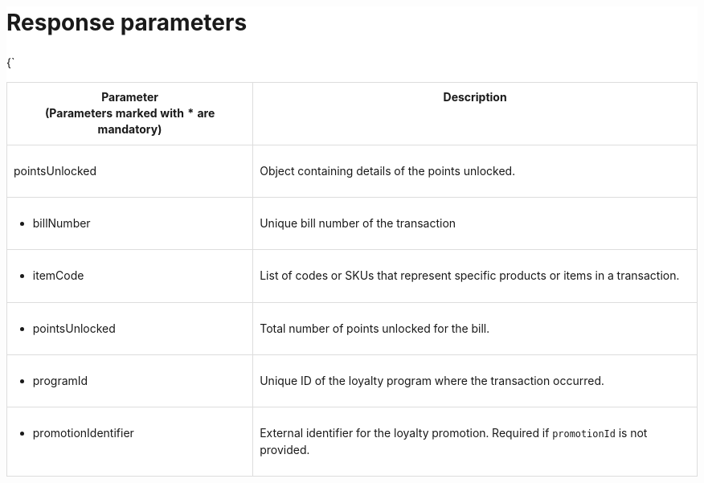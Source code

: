 # Response parameters

<HTMLBlock>{`
<table style="width: 100%; border-collapse: collapse;">
<thead>
<tr>
  <th style="border: 1px solid #ddd; padding: 8px;">Parameter<br>(Parameters marked with * are mandatory)</th>
  <th style="border: 1px solid #ddd; padding: 8px;">Description</th>
</tr>
</thead>
<tbody>
<tr>
  <td style="border: 1px solid #ddd; padding: 8px;"><p>pointsUnlocked</p>
</td>
  <td style="border: 1px solid #ddd; padding: 8px;"><p>Object containing details of the points unlocked.</p>
</td>
</tr>
<tr>
  <td style="border: 1px solid #ddd; padding: 8px;"><ul>
<li>billNumber</li>
</ul>
</td>
  <td style="border: 1px solid #ddd; padding: 8px;"><p>Unique bill number of the transaction</p>
</td>
</tr>
<tr>
  <td style="border: 1px solid #ddd; padding: 8px;"><ul>
<li>itemCode</li>
</ul>
</td>
  <td style="border: 1px solid #ddd; padding: 8px;"><p>List of codes or SKUs that represent specific products or items in a transaction.</p>
</td>
</tr>
<tr>
  <td style="border: 1px solid #ddd; padding: 8px;"><ul>
<li>pointsUnlocked</li>
</ul>
</td>
  <td style="border: 1px solid #ddd; padding: 8px;"><p>Total number of points unlocked for the bill.</p>
</td>
</tr>
<tr>
  <td style="border: 1px solid #ddd; padding: 8px;"><ul>
<li>programId</li>
</ul>
</td>
  <td style="border: 1px solid #ddd; padding: 8px;"><p>Unique ID of the loyalty program where the transaction occurred.</p>
</td>
</tr>
<tr>
  <td style="border: 1px solid #ddd; padding: 8px;"><ul>
<li>promotionIdentifier</li>
</ul>
</td>
  <td style="border: 1px solid #ddd; padding: 8px;"><p>External identifier for the loyalty promotion. Required if <code>promotionId</code> is not provided.</p>
</td>
